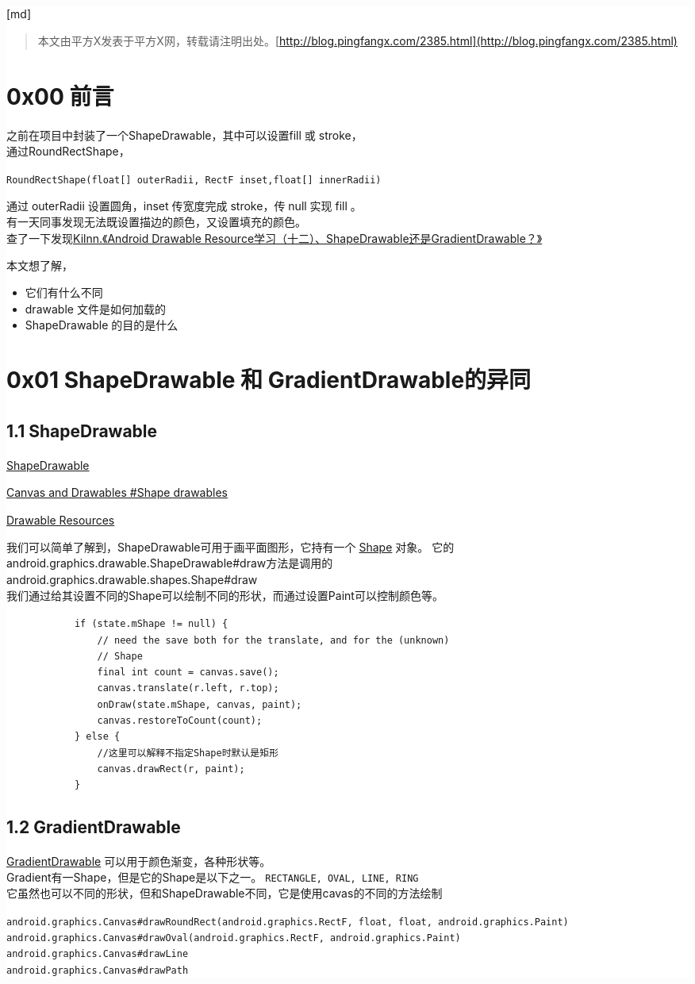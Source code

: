 [md]

>本文由平方X发表于平方X网，转载请注明出处。[http://blog.pingfangx.com/2385.html](http://blog.pingfangx.com/2385.html)

# 0x00 前言
之前在项目中封装了一个ShapeDrawable，其中可以设置fill 或 stroke，  
通过RoundRectShape，
```
RoundRectShape(float[] outerRadii, RectF inset,float[] innerRadii) 
```
通过 outerRadii 设置圆角，inset 传宽度完成 stroke，传 null 实现 fill 。  
有一天同事发现无法既设置描边的颜色，又设置填充的颜色。  
查了一下发现[Kilnn.《Android Drawable Resource学习（十二）、ShapeDrawable还是GradientDrawable？》](http://blog.csdn.net/lonelyroamer/article/details/8254592)  

本文想了解，
* 它们有什么不同
* drawable 文件是如何加载的
* ShapeDrawable 的目的是什么

# 0x01 ShapeDrawable 和 GradientDrawable的异同
## 1.1 ShapeDrawable
[ShapeDrawable](https://developer.android.google.cn/reference/android/graphics/drawable/ShapeDrawable.html)

[Canvas and Drawables #Shape drawables](https://developer.android.google.cn/guide/topics/graphics/2d-graphics.html#shape-drawable)

[Drawable Resources](https://developer.android.google.cn/guide/topics/resources/drawable-resource.html#Shape)

我们可以简单了解到，ShapeDrawable可用于画平面图形，它持有一个 [Shape](https://developer.android.google.cn/reference/android/graphics/drawable/shapes/Shape.html) 对象。
它的android.graphics.drawable.ShapeDrawable#draw方法是调用的  
android.graphics.drawable.shapes.Shape#draw  
我们通过给其设置不同的Shape可以绘制不同的形状，而通过设置Paint可以控制颜色等。
```
            if (state.mShape != null) {
                // need the save both for the translate, and for the (unknown)
                // Shape
                final int count = canvas.save();
                canvas.translate(r.left, r.top);
                onDraw(state.mShape, canvas, paint);
                canvas.restoreToCount(count);
            } else {
                //这里可以解释不指定Shape时默认是矩形
                canvas.drawRect(r, paint);
            }
```

## 1.2 GradientDrawable
[GradientDrawable](https://developer.android.google.cn/reference/android/graphics/drawable/GradientDrawable.html)
可以用于颜色渐变，各种形状等。  
Gradient有一Shape，但是它的Shape是以下之一。
`RECTANGLE, OVAL, LINE, RING`  
它虽然也可以不同的形状，但和ShapeDrawable不同，它是使用cavas的不同的方法绘制
```
android.graphics.Canvas#drawRoundRect(android.graphics.RectF, float, float, android.graphics.Paint)
android.graphics.Canvas#drawOval(android.graphics.RectF, android.graphics.Paint)
android.graphics.Canvas#drawLine
android.graphics.Canvas#drawPath
```